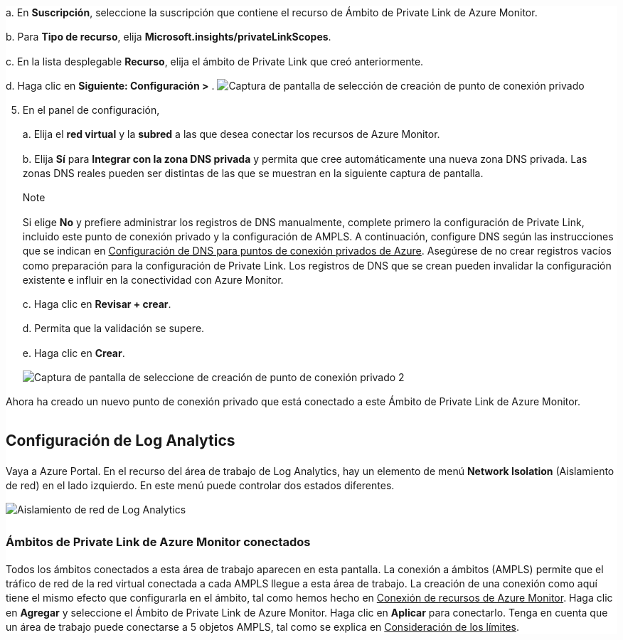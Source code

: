    a. En **Suscripción**, seleccione la suscripción que contiene el recurso de Ámbito de Private Link de Azure Monitor. 

   b. Para **Tipo de recurso**, elija **Microsoft.insights/privateLinkScopes**. 

   c. En la lista desplegable **Recurso**, elija el ámbito de Private Link que creó anteriormente. 

   d. Haga clic en **Siguiente: Configuración >** .
      ![Captura de pantalla de selección de creación de punto de conexión privado](./media/private-link-security/ampls-select-private-endpoint-create-4.png)

5. En el panel de configuración,

   a.    Elija el **red virtual** y la **subred** a las que desea conectar los recursos de Azure Monitor. 
 
   b.    Elija **Sí** para **Integrar con la zona DNS privada** y permita que cree automáticamente una nueva zona DNS privada. Las zonas DNS reales pueden ser distintas de las que se muestran en la siguiente captura de pantalla. 
   > [!NOTE]
   > Si elige **No** y prefiere administrar los registros de DNS manualmente, complete primero la configuración de Private Link, incluido este punto de conexión privado y la configuración de AMPLS. A continuación, configure DNS según las instrucciones que se indican en [Configuración de DNS para puntos de conexión privados de Azure](../../private-link/private-endpoint-dns.md). Asegúrese de no crear registros vacíos como preparación para la configuración de Private Link. Los registros de DNS que se crean pueden invalidar la configuración existente e influir en la conectividad con Azure Monitor.
 
   c.    Haga clic en **Revisar + crear**.
 
   d.    Permita que la validación se supere. 
 
   e.    Haga clic en **Crear**. 

    ![Captura de pantalla de seleccione de creación de punto de conexión privado 2](./media/private-link-security/ampls-select-private-endpoint-create-5.png)

Ahora ha creado un nuevo punto de conexión privado que está conectado a este Ámbito de Private Link de Azure Monitor.

## <a name="configure-log-analytics"></a>Configuración de Log Analytics

Vaya a Azure Portal. En el recurso del área de trabajo de Log Analytics, hay un elemento de menú **Network Isolation** (Aislamiento de red) en el lado izquierdo. En este menú puede controlar dos estados diferentes.

![Aislamiento de red de Log Analytics](./media/private-link-security/ampls-log-analytics-lan-network-isolation-6.png)

### <a name="connected-azure-monitor-private-link-scopes"></a>Ámbitos de Private Link de Azure Monitor conectados
Todos los ámbitos conectados a esta área de trabajo aparecen en esta pantalla. La conexión a ámbitos (AMPLS) permite que el tráfico de red de la red virtual conectada a cada AMPLS llegue a esta área de trabajo. La creación de una conexión como aquí tiene el mismo efecto que configurarla en el ámbito, tal como hemos hecho en [Conexión de recursos de Azure Monitor](#connect-azure-monitor-resources). Haga clic en **Agregar** y seleccione el Ámbito de Private Link de Azure Monitor. Haga clic en **Aplicar** para conectarlo. Tenga en cuenta que un área de trabajo puede conectarse a 5 objetos AMPLS, tal como se explica en [Consideración de los límites](#consider-limits). 
